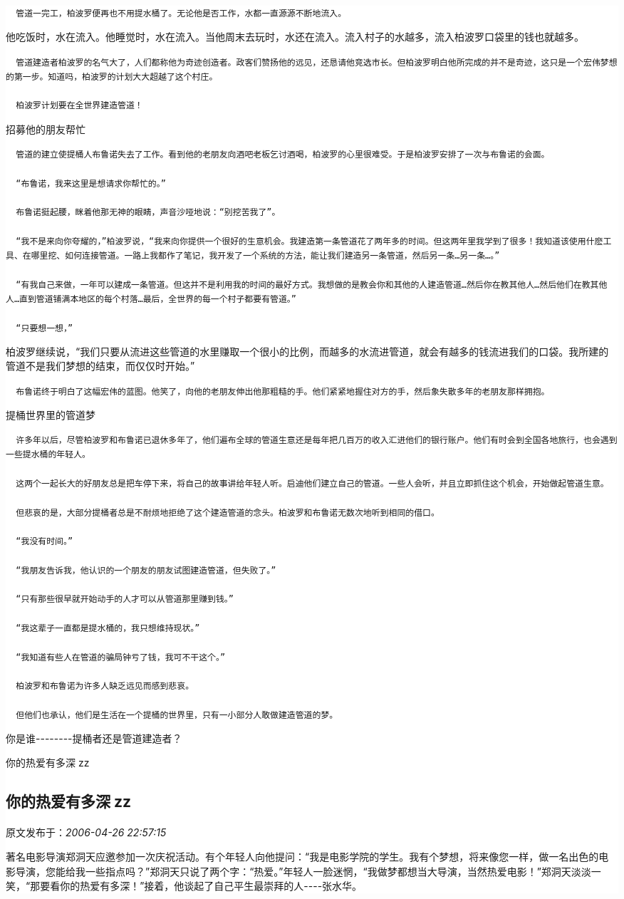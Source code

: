      管道一完工，柏波罗便再也不用提水桶了。无论他是否工作，水都一直源源不断地流入。

他吃饭时，水在流入。他睡觉时，水在流入。当他周末去玩时，水还在流入。流入村子的水越多，流入柏波罗口袋里的钱也就越多。

      管道建造者柏波罗的名气大了，人们都称他为奇迹创造者。政客们赞扬他的远见，还恳请他竞选市长。但柏波罗明白他所完成的并不是奇迹，这只是一个宏伟梦想的第一步。知道吗，柏波罗的计划大大超越了这个村庄。

      柏波罗计划要在全世界建造管道！ 

招募他的朋友帮忙

      管道的建立使提桶人布鲁诺失去了工作。看到他的老朋友向酒吧老板乞讨酒喝，柏波罗的心里很难受。于是柏波罗安排了一次与布鲁诺的会面。

      “布鲁诺，我来这里是想请求你帮忙的。”

      布鲁诺挺起腰，眯着他那无神的眼睛，声音沙哑地说：“别挖苦我了”。

      “我不是来向你夸耀的，”柏波罗说，“我来向你提供一个很好的生意机会。我建造第一条管道花了两年多的时间。但这两年里我学到了很多！我知道该使用什麽工具、在哪里挖、如何连接管道。一路上我都作了笔记，我开发了一个系统的方法，能让我们建造另一条管道，然后另一条…另一条…。”

      “有我自己来做，一年可以建成一条管道。但这并不是利用我的时间的最好方式。我想做的是教会你和其他的人建造管道…然后你在教其他人…然后他们在教其他人…直到管道铺满本地区的每个村落…最后，全世界的每一个村子都要有管道。”

      “只要想一想，”
柏波罗继续说，“我们只要从流进这些管道的水里赚取一个很小的比例，而越多的水流进管道，就会有越多的钱流进我们的口袋。我所建的管道不是我们梦想的结束，而仅仅时开始。”

      布鲁诺终于明白了这幅宏伟的蓝图。他笑了，向他的老朋友伸出他那粗糙的手。他们紧紧地握住对方的手，然后象失散多年的老朋友那样拥抱。 

提桶世界里的管道梦

      许多年以后，尽管柏波罗和布鲁诺已退休多年了，他们遍布全球的管道生意还是每年把几百万的收入汇进他们的银行账户。他们有时会到全国各地旅行，也会遇到一些提水桶的年轻人。

      这两个一起长大的好朋友总是把车停下来，将自己的故事讲给年轻人听。启迪他们建立自己的管道。一些人会听，并且立即抓住这个机会，开始做起管道生意。

      但悲哀的是，大部分提桶者总是不耐烦地拒绝了这个建造管道的念头。柏波罗和布鲁诺无数次地听到相同的借口。

      “我没有时间。”

      “我朋友告诉我，他认识的一个朋友的朋友试图建造管道，但失败了。”

      “只有那些很早就开始动手的人才可以从管道那里赚到钱。”

      “我这辈子一直都是提水桶的，我只想维持现状。”

      “我知道有些人在管道的骗局钟亏了钱，我可不干这个。”

      柏波罗和布鲁诺为许多人缺乏远见而感到悲哀。

      但他们也承认，他们是生活在一个提桶的世界里，只有一小部分人敢做建造管道的梦。

你是谁--------提桶者还是管道建造者？


你的热爱有多深    zz
## 你的热爱有多深    zz

 原文发布于：*2006-04-26 22:57:15*

     
著名电影导演郑洞天应邀参加一次庆祝活动。有个年轻人向他提问：“我是电影学院的学生。我有个梦想，将来像您一样，做一名出色的电影导演，您能给我一些指点吗？”郑洞天只说了两个字：“热爱。”年轻人一脸迷惘，“我做梦都想当大导演，当然热爱电影！”郑洞天淡淡一笑，“那要看你的热爱有多深！”接着，他谈起了自己平生最崇拜的人----张水华。 

                   

                      